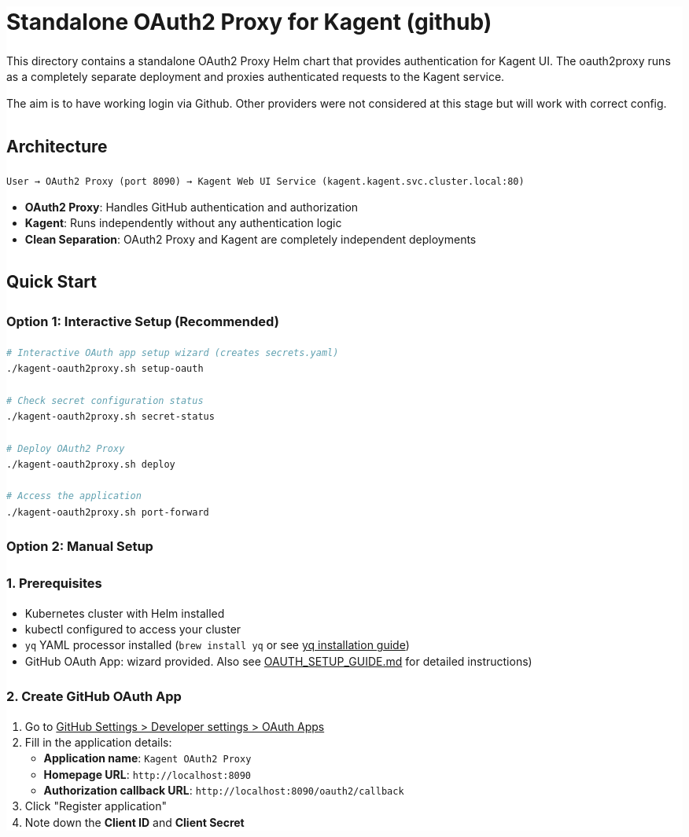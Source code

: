 # Standalone OAuth2 Proxy for Kagent (github)

This directory contains a standalone OAuth2 Proxy Helm chart that provides authentication for Kagent UI. The oauth2proxy runs as a completely separate deployment and proxies authenticated requests to the Kagent service.

The aim is to have working login via Github. Other providers were not considered at this stage but will work with correct config.


## Architecture

```
User → OAuth2 Proxy (port 8090) → Kagent Web UI Service (kagent.kagent.svc.cluster.local:80)
```

- **OAuth2 Proxy**: Handles GitHub authentication and authorization
- **Kagent**: Runs independently without any authentication logic
- **Clean Separation**: OAuth2 Proxy and Kagent are completely independent deployments

## Quick Start

### Option 1: Interactive Setup (Recommended)

```bash
# Interactive OAuth app setup wizard (creates secrets.yaml)
./kagent-oauth2proxy.sh setup-oauth

# Check secret configuration status
./kagent-oauth2proxy.sh secret-status

# Deploy OAuth2 Proxy
./kagent-oauth2proxy.sh deploy

# Access the application
./kagent-oauth2proxy.sh port-forward
```

### Option 2: Manual Setup

### 1. Prerequisites

- Kubernetes cluster with Helm installed
- kubectl configured to access your cluster
- `yq` YAML processor installed (`brew install yq` or see [yq installation guide](https://github.com/mikefarah/yq))
- GitHub OAuth App: wizard provided. Also see [OAUTH_SETUP_GUIDE.md](OAUTH_SETUP_GUIDE.md) for detailed instructions)

### 2. Create GitHub OAuth App

1. Go to [GitHub Settings > Developer settings > OAuth Apps](https://github.com/settings/applications/new)
2. Fill in the application details:
   - **Application name**: `Kagent OAuth2 Proxy`
   - **Homepage URL**: `http://localhost:8090`
   - **Authorization callback URL**: `http://localhost:8090/oauth2/callback`
3. Click "Register application"
4. Note down the **Client ID** and **Client Secret**
